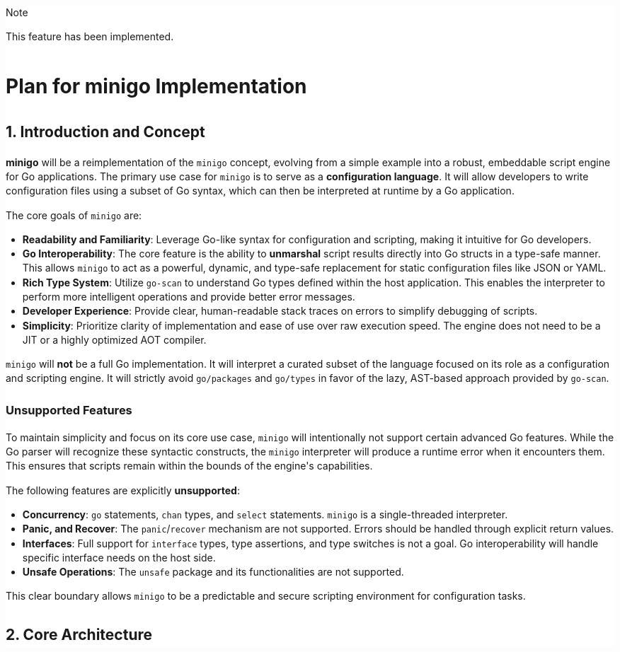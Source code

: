 > [!NOTE]
> This feature has been implemented.

# Plan for minigo Implementation

## 1. Introduction and Concept

**minigo** will be a reimplementation of the `minigo` concept, evolving from a simple example into a robust, embeddable script engine for Go applications. The primary use case for `minigo` is to serve as a **configuration language**. It will allow developers to write configuration files using a subset of Go syntax, which can then be interpreted at runtime by a Go application.

The core goals of `minigo` are:
- **Readability and Familiarity**: Leverage Go-like syntax for configuration and scripting, making it intuitive for Go developers.
- **Go Interoperability**: The core feature is the ability to **unmarshal** script results directly into Go structs in a type-safe manner. This allows `minigo` to act as a powerful, dynamic, and type-safe replacement for static configuration files like JSON or YAML.
- **Rich Type System**: Utilize `go-scan` to understand Go types defined within the host application. This enables the interpreter to perform more intelligent operations and provide better error messages.
- **Developer Experience**: Provide clear, human-readable stack traces on errors to simplify debugging of scripts.
- **Simplicity**: Prioritize clarity of implementation and ease of use over raw execution speed. The engine does not need to be a JIT or a highly optimized AOT compiler.

`minigo` will **not** be a full Go implementation. It will interpret a curated subset of the language focused on its role as a configuration and scripting engine. It will strictly avoid `go/packages` and `go/types` in favor of the lazy, AST-based approach provided by `go-scan`.

### Unsupported Features

To maintain simplicity and focus on its core use case, `minigo` will intentionally not support certain advanced Go features. While the Go parser will recognize these syntactic constructs, the `minigo` interpreter will produce a runtime error when it encounters them. This ensures that scripts remain within the bounds of the engine's capabilities.

The following features are explicitly **unsupported**:

-   **Concurrency**: `go` statements, `chan` types, and `select` statements. `minigo` is a single-threaded interpreter.
-   **Panic, and Recover**: The `panic`/`recover` mechanism are not supported. Errors should be handled through explicit return values.
-   **Interfaces**: Full support for `interface` types, type assertions, and type switches is not a goal. Go interoperability will handle specific interface needs on the host side.
-   **Unsafe Operations**: The `unsafe` package and its functionalities are not supported.

This clear boundary allows `minigo` to be a predictable and secure scripting environment for configuration tasks.

## 2. Core Architecture
